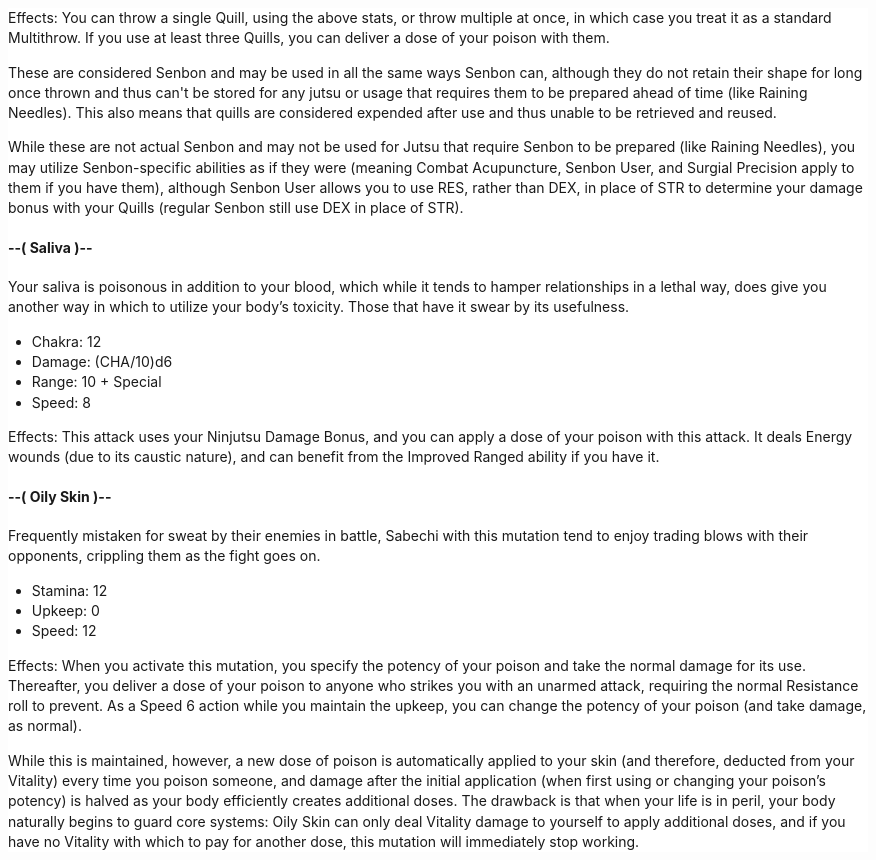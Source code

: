 Effects: You can throw a single Quill, using the above stats, or throw multiple at once, in which case you treat it as a standard Multithrow. If you use at least three Quills, you can deliver a dose of your poison with them.

These are considered Senbon and may be used in all the same ways Senbon can, although they do not retain their shape for long once thrown and thus can't be stored for any jutsu or usage that requires them to be prepared ahead of time (like Raining Needles).  This also means that quills are considered expended after use and thus unable to be retrieved and reused.

While these are not actual Senbon and may not be used for Jutsu that require Senbon to be prepared (like Raining Needles), you may utilize Senbon-specific abilities as if they were (meaning Combat Acupuncture, Senbon User, and Surgial Precision apply to them if you have them), although Senbon User allows you to use RES, rather than DEX, in place of STR to determine your damage bonus with your Quills (regular Senbon still use DEX in place of STR).

#### --( Saliva )--  
Your saliva is poisonous in addition to your blood, which while it tends to hamper relationships in a lethal way, does give you another way in which to utilize your body’s toxicity.  Those that have it swear by its usefulness.


 - Chakra: 12
 - Damage: (CHA/10)d6
 - Range: 10 + Special
 - Speed: 8

Effects: This attack uses your Ninjutsu Damage Bonus, and you can apply a dose of your poison with this attack. It deals Energy wounds (due to its caustic nature), and can benefit from the Improved Ranged ability if you have it.

#### --( Oily Skin )--  
Frequently mistaken for sweat by their enemies in battle, Sabechi with this mutation tend to enjoy trading blows with their opponents, crippling them as the fight goes on.

 - Stamina: 12
 - Upkeep: 0
 - Speed: 12

Effects: When you activate this mutation, you specify the potency of your poison and take the normal damage for its use.  Thereafter, you deliver a dose of your poison to anyone who strikes you with an unarmed attack, requiring the normal Resistance roll to prevent.  As a Speed 6 action while you maintain the upkeep, you can change the potency of your poison (and take damage, as normal).

While this is maintained, however, a  new dose of poison is automatically applied to your skin (and therefore, deducted from your Vitality) every time you poison someone, and damage after the initial application (when first using or changing your poison’s potency) is halved as your body efficiently creates additional doses. The drawback is that when your life is in peril, your body naturally begins to guard core systems: Oily Skin can only deal Vitality damage to yourself to apply additional doses, and if you have no Vitality with which to pay for another dose, this mutation will immediately stop working.

